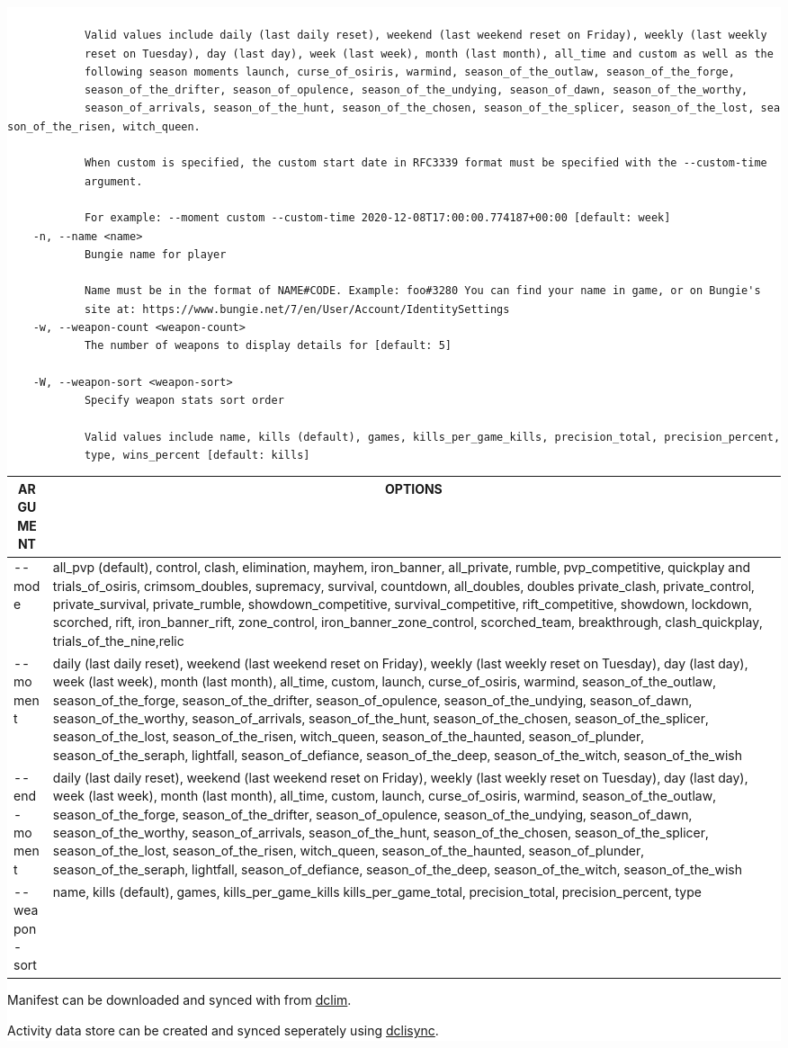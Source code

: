 ```

            Valid values include daily (last daily reset), weekend (last weekend reset on Friday), weekly (last weekly
            reset on Tuesday), day (last day), week (last week), month (last month), all_time and custom as well as the
            following season moments launch, curse_of_osiris, warmind, season_of_the_outlaw, season_of_the_forge,
            season_of_the_drifter, season_of_opulence, season_of_the_undying, season_of_dawn, season_of_the_worthy,
            season_of_arrivals, season_of_the_hunt, season_of_the_chosen, season_of_the_splicer, season_of_the_lost, season_of_the_risen, witch_queen.

            When custom is specified, the custom start date in RFC3339 format must be specified with the --custom-time
            argument.

            For example: --moment custom --custom-time 2020-12-08T17:00:00.774187+00:00 [default: week]
    -n, --name <name>
            Bungie name for player

            Name must be in the format of NAME#CODE. Example: foo#3280 You can find your name in game, or on Bungie's
            site at: https://www.bungie.net/7/en/User/Account/IdentitySettings
    -w, --weapon-count <weapon-count>
            The number of weapons to display details for [default: 5]

    -W, --weapon-sort <weapon-sort>
            Specify weapon stats sort order

            Valid values include name, kills (default), games, kills_per_game_kills, precision_total, precision_percent,
            type, wins_percent [default: kills]
```

| ARGUMENT      | OPTIONS                                                                                                                                                                                                                                                                                                                                                                                                                                                                                                                                                                                                                                                                     |
| ------------- | --------------------------------------------------------------------------------------------------------------------------------------------------------------------------------------------------------------------------------------------------------------------------------------------------------------------------------------------------------------------------------------------------------------------------------------------------------------------------------------------------------------------------------------------------------------------------------------------------------------------------------------------------------------------------- |
| --mode        | all_pvp (default), control, clash, elimination, mayhem, iron_banner, all_private, rumble, pvp_competitive, quickplay and trials_of_osiris, crimsom_doubles, supremacy, survival, countdown, all_doubles, doubles private_clash, private_control, private_survival, private_rumble, showdown_competitive, survival_competitive, rift_competitive, showdown, lockdown, scorched, rift, iron_banner_rift, zone_control, iron_banner_zone_control, scorched_team, breakthrough, clash_quickplay, trials_of_the_nine,relic                                                                                                                                                       |
| --moment      | daily (last daily reset), weekend (last weekend reset on Friday), weekly (last weekly reset on Tuesday), day (last day), week (last week), month (last month), all_time, custom, launch, curse_of_osiris, warmind, season_of_the_outlaw, season_of_the_forge, season_of_the_drifter, season_of_opulence, season_of_the_undying, season_of_dawn, season_of_the_worthy, season_of_arrivals, season_of_the_hunt, season_of_the_chosen, season_of_the_splicer, season_of_the_lost, season_of_the_risen, witch_queen, season_of_the_haunted, season_of_plunder, season_of_the_seraph, lightfall, season_of_defiance, season_of_the_deep, season_of_the_witch, season_of_the_wish |
| --end-moment  | daily (last daily reset), weekend (last weekend reset on Friday), weekly (last weekly reset on Tuesday), day (last day), week (last week), month (last month), all_time, custom, launch, curse_of_osiris, warmind, season_of_the_outlaw, season_of_the_forge, season_of_the_drifter, season_of_opulence, season_of_the_undying, season_of_dawn, season_of_the_worthy, season_of_arrivals, season_of_the_hunt, season_of_the_chosen, season_of_the_splicer, season_of_the_lost, season_of_the_risen, witch_queen, season_of_the_haunted, season_of_plunder, season_of_the_seraph, lightfall, season_of_defiance, season_of_the_deep, season_of_the_witch, season_of_the_wish |
| --weapon-sort | name, kills (default), games, kills_per_game_kills kills_per_game_total, precision_total, precision_percent, type                                                                                                                                                                                                                                                                                                                                                                                                                                                                                                                                                           |

Manifest can be downloaded and synced with from [dclim](https://github.com/mikechambers/dcli/tree/main/src/dclim).

Activity data store can be created and synced seperately using [dclisync](https://github.com/mikechambers/dcli/tree/main/src/dclisync).
